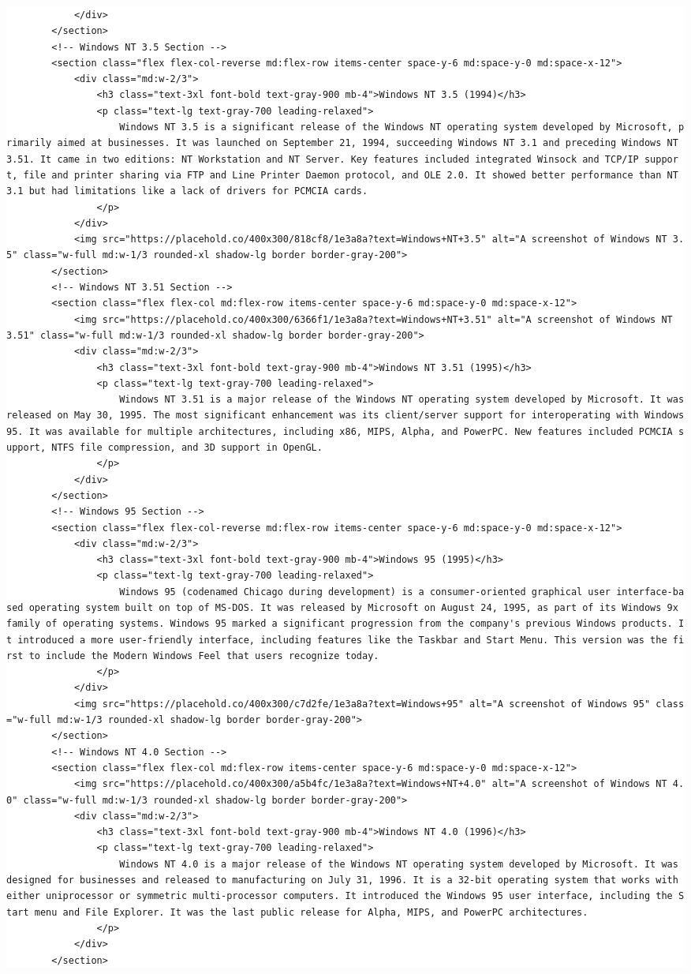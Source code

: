                 </div>
            </section>
            <!-- Windows NT 3.5 Section -->
            <section class="flex flex-col-reverse md:flex-row items-center space-y-6 md:space-y-0 md:space-x-12">
                <div class="md:w-2/3">
                    <h3 class="text-3xl font-bold text-gray-900 mb-4">Windows NT 3.5 (1994)</h3>
                    <p class="text-lg text-gray-700 leading-relaxed">
                        Windows NT 3.5 is a significant release of the Windows NT operating system developed by Microsoft, primarily aimed at businesses. It was launched on September 21, 1994, succeeding Windows NT 3.1 and preceding Windows NT 3.51. It came in two editions: NT Workstation and NT Server. Key features included integrated Winsock and TCP/IP support, file and printer sharing via FTP and Line Printer Daemon protocol, and OLE 2.0. It showed better performance than NT 3.1 but had limitations like a lack of drivers for PCMCIA cards.
                    </p>
                </div>
                <img src="https://placehold.co/400x300/818cf8/1e3a8a?text=Windows+NT+3.5" alt="A screenshot of Windows NT 3.5" class="w-full md:w-1/3 rounded-xl shadow-lg border border-gray-200">
            </section>
            <!-- Windows NT 3.51 Section -->
            <section class="flex flex-col md:flex-row items-center space-y-6 md:space-y-0 md:space-x-12">
                <img src="https://placehold.co/400x300/6366f1/1e3a8a?text=Windows+NT+3.51" alt="A screenshot of Windows NT 3.51" class="w-full md:w-1/3 rounded-xl shadow-lg border border-gray-200">
                <div class="md:w-2/3">
                    <h3 class="text-3xl font-bold text-gray-900 mb-4">Windows NT 3.51 (1995)</h3>
                    <p class="text-lg text-gray-700 leading-relaxed">
                        Windows NT 3.51 is a major release of the Windows NT operating system developed by Microsoft. It was released on May 30, 1995. The most significant enhancement was its client/server support for interoperating with Windows 95. It was available for multiple architectures, including x86, MIPS, Alpha, and PowerPC. New features included PCMCIA support, NTFS file compression, and 3D support in OpenGL.
                    </p>
                </div>
            </section>
            <!-- Windows 95 Section -->
            <section class="flex flex-col-reverse md:flex-row items-center space-y-6 md:space-y-0 md:space-x-12">
                <div class="md:w-2/3">
                    <h3 class="text-3xl font-bold text-gray-900 mb-4">Windows 95 (1995)</h3>
                    <p class="text-lg text-gray-700 leading-relaxed">
                        Windows 95 (codenamed Chicago during development) is a consumer-oriented graphical user interface-based operating system built on top of MS-DOS. It was released by Microsoft on August 24, 1995, as part of its Windows 9x family of operating systems. Windows 95 marked a significant progression from the company's previous Windows products. It introduced a more user-friendly interface, including features like the Taskbar and Start Menu. This version was the first to include the Modern Windows Feel that users recognize today.
                    </p>
                </div>
                <img src="https://placehold.co/400x300/c7d2fe/1e3a8a?text=Windows+95" alt="A screenshot of Windows 95" class="w-full md:w-1/3 rounded-xl shadow-lg border border-gray-200">
            </section>
            <!-- Windows NT 4.0 Section -->
            <section class="flex flex-col md:flex-row items-center space-y-6 md:space-y-0 md:space-x-12">
                <img src="https://placehold.co/400x300/a5b4fc/1e3a8a?text=Windows+NT+4.0" alt="A screenshot of Windows NT 4.0" class="w-full md:w-1/3 rounded-xl shadow-lg border border-gray-200">
                <div class="md:w-2/3">
                    <h3 class="text-3xl font-bold text-gray-900 mb-4">Windows NT 4.0 (1996)</h3>
                    <p class="text-lg text-gray-700 leading-relaxed">
                        Windows NT 4.0 is a major release of the Windows NT operating system developed by Microsoft. It was designed for businesses and released to manufacturing on July 31, 1996. It is a 32-bit operating system that works with either uniprocessor or symmetric multi-processor computers. It introduced the Windows 95 user interface, including the Start menu and File Explorer. It was the last public release for Alpha, MIPS, and PowerPC architectures.
                    </p>
                </div>
            </section>